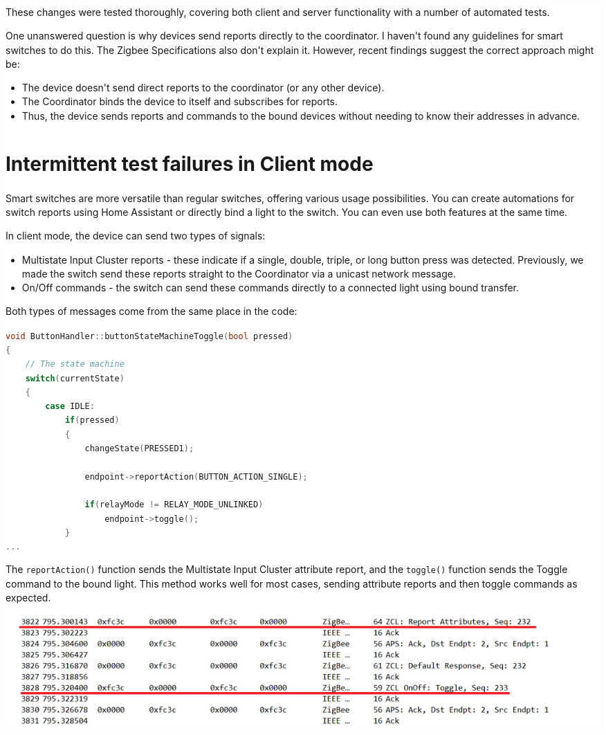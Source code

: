 These changes were tested thoroughly, covering both client and server functionality with a number of automated tests.

One unanswered question is why devices send reports directly to the coordinator. I haven't found any guidelines for smart switches to do this. The Zigbee Specifications also don't explain it. However, recent findings suggest the correct approach might be:

- The device doesn't send direct reports to the coordinator (or any other device).
- The Coordinator binds the device to itself and subscribes for reports.
- Thus, the device sends reports and commands to the bound devices without needing to know their addresses in advance.


# Intermittent test failures in Client mode

Smart switches are more versatile than regular switches, offering various usage possibilities. You can create automations for switch reports using Home Assistant or directly bind a light to the switch. You can even use both features at the same time.

In client mode, the device can send two types of signals:

- Multistate Input Cluster reports - these indicate if a single, double, triple, or long button press was detected. Previously, we made the switch send these reports straight to the Coordinator via a unicast network message.
- On/Off commands - the switch can send these commands directly to a connected light using bound transfer.

Both types of messages come from the same place in the code:

```cpp
void ButtonHandler::buttonStateMachineToggle(bool pressed)
{
    // The state machine
    switch(currentState)
    {
        case IDLE:
            if(pressed)
            {
                changeState(PRESSED1);

                endpoint->reportAction(BUTTON_ACTION_SINGLE);

                if(relayMode != RELAY_MODE_UNLINKED)
                    endpoint->toggle();
            }
...
```

The `reportAction()` function sends the Multistate Input Cluster attribute report, and the `toggle()` function sends the Toggle command to the bound light. This method works well for most cases, sending attribute reports and then toggle commands as expected.

![](images/sniffer35.png)
